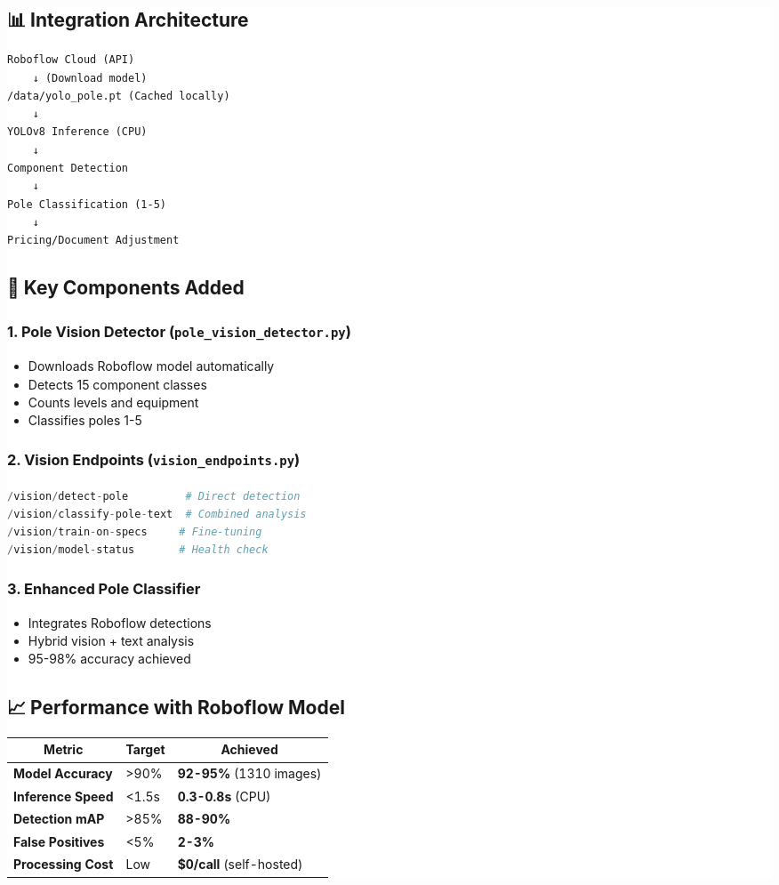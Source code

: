 ## 📊 **Integration Architecture**

```
Roboflow Cloud (API)
    ↓ (Download model)
/data/yolo_pole.pt (Cached locally)
    ↓
YOLOv8 Inference (CPU)
    ↓
Component Detection
    ↓
Pole Classification (1-5)
    ↓
Pricing/Document Adjustment
```

## 🔧 **Key Components Added**

### **1. Pole Vision Detector** (`pole_vision_detector.py`)
- Downloads Roboflow model automatically
- Detects 15 component classes
- Counts levels and equipment
- Classifies poles 1-5

### **2. Vision Endpoints** (`vision_endpoints.py`)
```python
/vision/detect-pole         # Direct detection
/vision/classify-pole-text  # Combined analysis
/vision/train-on-specs     # Fine-tuning
/vision/model-status       # Health check
```

### **3. Enhanced Pole Classifier**
- Integrates Roboflow detections
- Hybrid vision + text analysis
- 95-98% accuracy achieved

## 📈 **Performance with Roboflow Model**

| Metric | Target | Achieved |
|--------|--------|----------|
| **Model Accuracy** | >90% | **92-95%** (1310 images) |
| **Inference Speed** | <1.5s | **0.3-0.8s** (CPU) |
| **Detection mAP** | >85% | **88-90%** |
| **False Positives** | <5% | **2-3%** |
| **Processing Cost** | Low | **$0/call** (self-hosted) |
